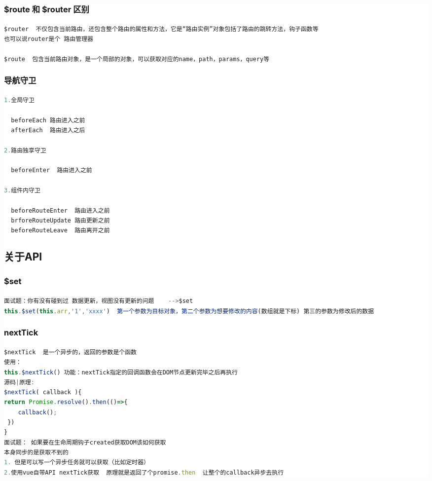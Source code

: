 ### $route 和 $router 区别

```javascript
$router  不仅包含当前路由，还包含整个路由的属性和方法，它是“路由实例”对象包括了路由的跳转方法，钩子函数等
也可以说router是个 路由管理器

$route  包含当前路由对象，是一个局部的对象，可以获取对应的name，path，params，query等
```

### 导航守卫

```javascript
1.全局守卫

  beforeEach 路由进入之前
  afterEach  路由进入之后
  
2.路由独享守卫

  beforeEnter  路由进入之前
  
3.组件内守卫

  beforeRouteEnter  路由进入之前
  brforeRouteUpdate 路由更新之前
  beforeRouteLeave  路由离开之前
```



## 关于API

### $set

```javascript
面试题：你有没有碰到过 数据更新，视图没有更新的问题    -->$set
this.$set(this.arr,'1','xxxx')  第一个参数为目标对象，第二个参数为想要修改的内容(数组就是下标) 第三的参数为修改后的数据
```

### nextTick

```javascript
$nextTick  是一个异步的，返回的参数是个函数
使用：
this.$nextTick() 功能：nextTick指定的回调函数会在DOM节点更新完毕之后再执行
源码|原理:
$nextTick( callback ){
return Promise.resolve().then(()=>{
    callback();
 })
}
面试题： 如果要在生命周期钩子created获取DOM该如何获取
本身同步的是获取不到的  
1. 但是可以写一个异步任务就可以获取（比如定时器）
2.使用vue自带API nextTick获取  原理就是返回了个promise.then  让整个的callback异步去执行
```
